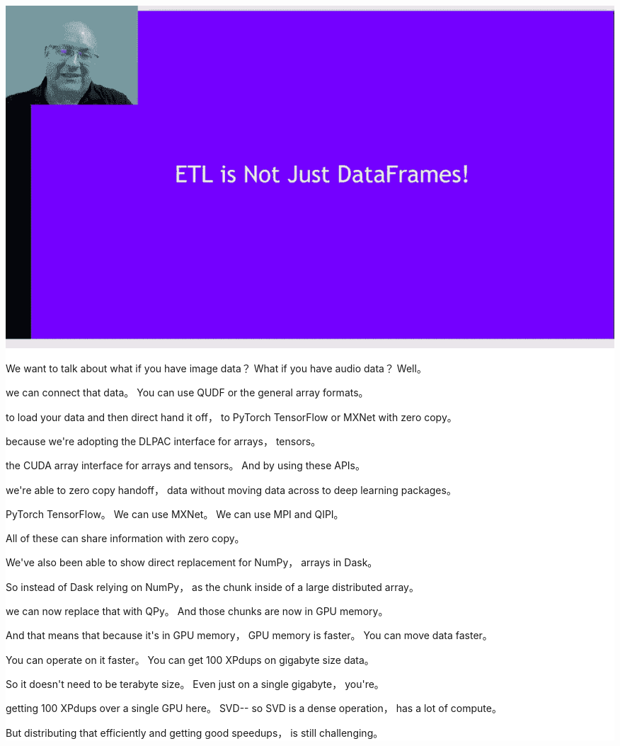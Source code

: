 ![](img/a4395abc66a18231996b3ac5ab5de3d4_19.png)

 We want to talk about what if you have image data？ What if you have audio data？ Well。

 we can connect that data。 You can use QUDF or the general array formats。

 to load your data and then direct hand it off， to PyTorch TensorFlow or MXNet with zero copy。

 because we're adopting the DLPAC interface for arrays， tensors。

 the CUDA array interface for arrays and tensors。 And by using these APIs。

 we're able to zero copy handoff， data without moving data across to deep learning packages。

 PyTorch TensorFlow。 We can use MXNet。 We can use MPI and QIPI。

 All of these can share information with zero copy。

 We've also been able to show direct replacement for NumPy， arrays in Dask。

 So instead of Dask relying on NumPy， as the chunk inside of a large distributed array。

 we can now replace that with QPy。 And those chunks are now in GPU memory。

 And that means that because it's in GPU memory， GPU memory is faster。 You can move data faster。

 You can operate on it faster。 You can get 100 XPdups on gigabyte size data。

 So it doesn't need to be terabyte size。 Even just on a single gigabyte， you're。

 getting 100 XPdups over a single GPU here。 SVD-- so SVD is a dense operation， has a lot of compute。

 But distributing that efficiently and getting good speedups， is still challenging。
